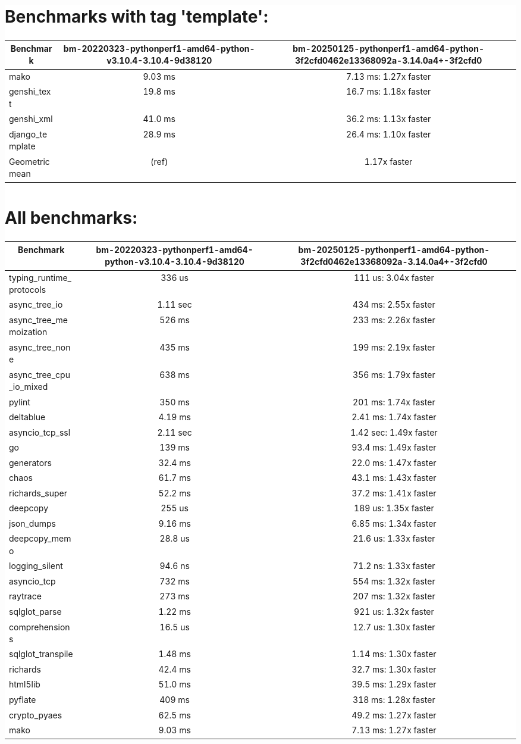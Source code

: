 Benchmarks with tag 'template':
===============================

| Benchmark       | bm-20220323-pythonperf1-amd64-python-v3.10.4-3.10.4-9d38120 | bm-20250125-pythonperf1-amd64-python-3f2cfd0462e13368092a-3.14.0a4+-3f2cfd0 |
|-----------------|:-----------------------------------------------------------:|:---------------------------------------------------------------------------:|
| mako            | 9.03 ms                                                     | 7.13 ms: 1.27x faster                                                       |
| genshi_text     | 19.8 ms                                                     | 16.7 ms: 1.18x faster                                                       |
| genshi_xml      | 41.0 ms                                                     | 36.2 ms: 1.13x faster                                                       |
| django_template | 28.9 ms                                                     | 26.4 ms: 1.10x faster                                                       |
| Geometric mean  | (ref)                                                       | 1.17x faster                                                                |

All benchmarks:
===============

| Benchmark                | bm-20220323-pythonperf1-amd64-python-v3.10.4-3.10.4-9d38120 | bm-20250125-pythonperf1-amd64-python-3f2cfd0462e13368092a-3.14.0a4+-3f2cfd0 |
|--------------------------|:-----------------------------------------------------------:|:---------------------------------------------------------------------------:|
| typing_runtime_protocols | 336 us                                                      | 111 us: 3.04x faster                                                        |
| async_tree_io            | 1.11 sec                                                    | 434 ms: 2.55x faster                                                        |
| async_tree_memoization   | 526 ms                                                      | 233 ms: 2.26x faster                                                        |
| async_tree_none          | 435 ms                                                      | 199 ms: 2.19x faster                                                        |
| async_tree_cpu_io_mixed  | 638 ms                                                      | 356 ms: 1.79x faster                                                        |
| pylint                   | 350 ms                                                      | 201 ms: 1.74x faster                                                        |
| deltablue                | 4.19 ms                                                     | 2.41 ms: 1.74x faster                                                       |
| asyncio_tcp_ssl          | 2.11 sec                                                    | 1.42 sec: 1.49x faster                                                      |
| go                       | 139 ms                                                      | 93.4 ms: 1.49x faster                                                       |
| generators               | 32.4 ms                                                     | 22.0 ms: 1.47x faster                                                       |
| chaos                    | 61.7 ms                                                     | 43.1 ms: 1.43x faster                                                       |
| richards_super           | 52.2 ms                                                     | 37.2 ms: 1.41x faster                                                       |
| deepcopy                 | 255 us                                                      | 189 us: 1.35x faster                                                        |
| json_dumps               | 9.16 ms                                                     | 6.85 ms: 1.34x faster                                                       |
| deepcopy_memo            | 28.8 us                                                     | 21.6 us: 1.33x faster                                                       |
| logging_silent           | 94.6 ns                                                     | 71.2 ns: 1.33x faster                                                       |
| asyncio_tcp              | 732 ms                                                      | 554 ms: 1.32x faster                                                        |
| raytrace                 | 273 ms                                                      | 207 ms: 1.32x faster                                                        |
| sqlglot_parse            | 1.22 ms                                                     | 921 us: 1.32x faster                                                        |
| comprehensions           | 16.5 us                                                     | 12.7 us: 1.30x faster                                                       |
| sqlglot_transpile        | 1.48 ms                                                     | 1.14 ms: 1.30x faster                                                       |
| richards                 | 42.4 ms                                                     | 32.7 ms: 1.30x faster                                                       |
| html5lib                 | 51.0 ms                                                     | 39.5 ms: 1.29x faster                                                       |
| pyflate                  | 409 ms                                                      | 318 ms: 1.28x faster                                                        |
| crypto_pyaes             | 62.5 ms                                                     | 49.2 ms: 1.27x faster                                                       |
| mako                     | 9.03 ms                                                     | 7.13 ms: 1.27x faster                                                       |